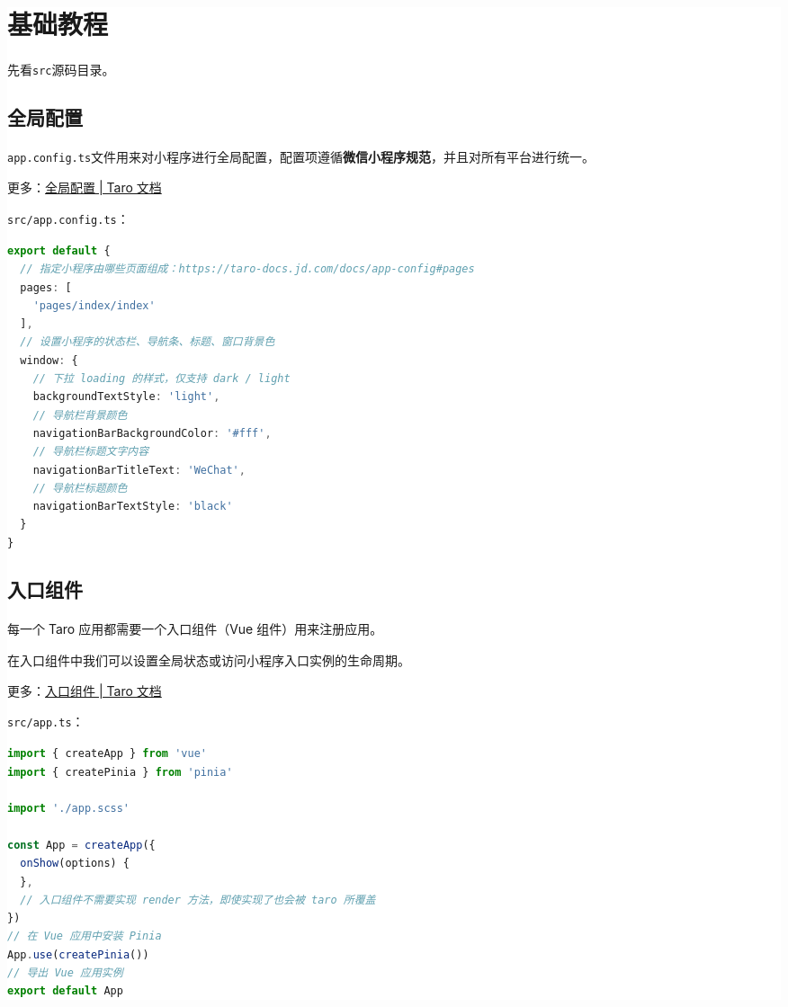 # 基础教程

先看`src`源码目录。

## 全局配置

`app.config.ts`文件用来对小程序进行全局配置，配置项遵循**微信小程序规范**，并且对所有平台进行统一。

更多：[全局配置 | Taro 文档](https://taro-docs.jd.com/docs/app-config)

`src/app.config.ts`：
```ts
export default {
  // 指定小程序由哪些页面组成：https://taro-docs.jd.com/docs/app-config#pages
  pages: [
    'pages/index/index'
  ],
  // 设置小程序的状态栏、导航条、标题、窗口背景色
  window: {
    // 下拉 loading 的样式，仅支持 dark / light
    backgroundTextStyle: 'light',
    // 导航栏背景颜色
    navigationBarBackgroundColor: '#fff',
    // 导航栏标题文字内容
    navigationBarTitleText: 'WeChat',
    // 导航栏标题颜色
    navigationBarTextStyle: 'black'
  }
}
```

## 入口组件

每一个 Taro 应用都需要一个入口组件（Vue 组件）用来注册应用。

在入口组件中我们可以设置全局状态或访问小程序入口实例的生命周期。

更多：[入口组件 | Taro 文档](https://taro-docs.jd.com/docs/vue-entry)

`src/app.ts`：
```ts
import { createApp } from 'vue'
import { createPinia } from 'pinia'

import './app.scss'

const App = createApp({
  onShow(options) {
  },
  // 入口组件不需要实现 render 方法，即使实现了也会被 taro 所覆盖
})
// 在 Vue 应用中安装 Pinia
App.use(createPinia())
// 导出 Vue 应用实例
export default App
```
